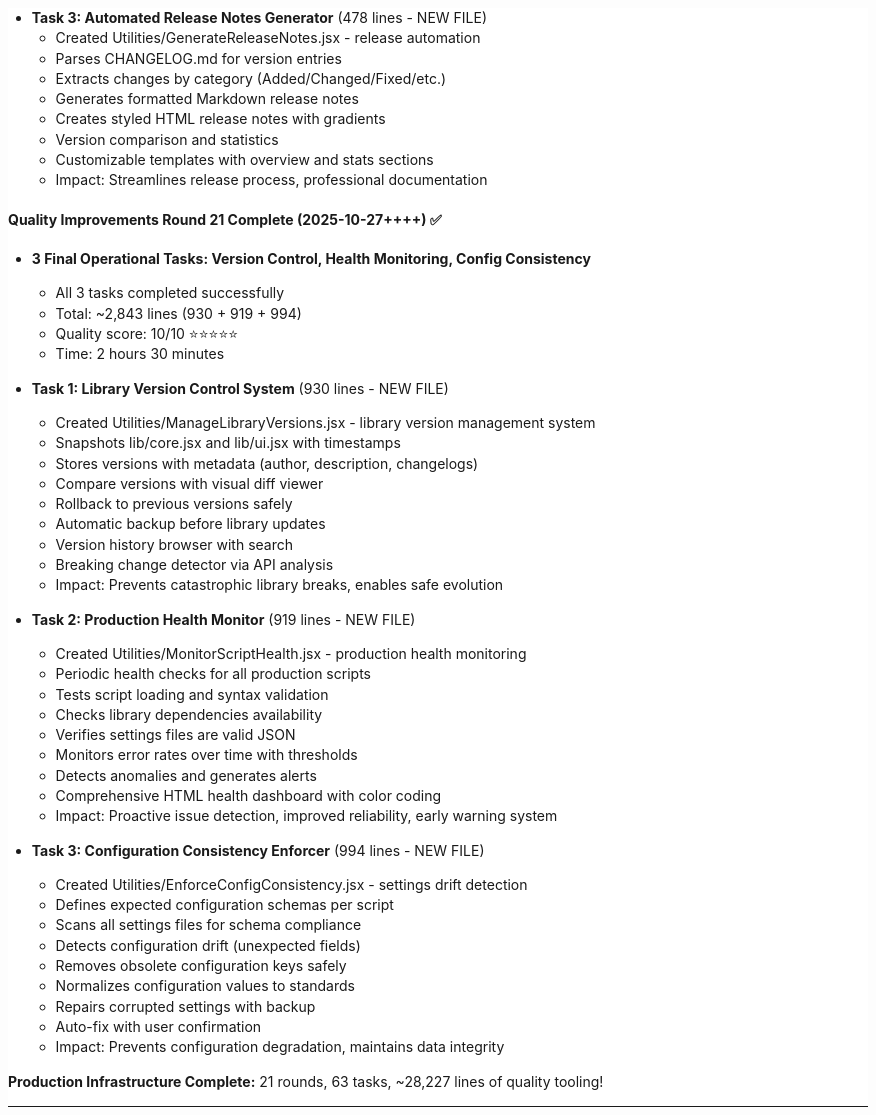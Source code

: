 - **Task 3: Automated Release Notes Generator** (478 lines - NEW FILE)
  - Created Utilities/GenerateReleaseNotes.jsx - release automation
  - Parses CHANGELOG.md for version entries
  - Extracts changes by category (Added/Changed/Fixed/etc.)
  - Generates formatted Markdown release notes
  - Creates styled HTML release notes with gradients
  - Version comparison and statistics
  - Customizable templates with overview and stats sections
  - Impact: Streamlines release process, professional documentation

#### Quality Improvements Round 21 Complete (2025-10-27++++) ✅
- **3 Final Operational Tasks: Version Control, Health Monitoring, Config Consistency**
  - All 3 tasks completed successfully
  - Total: ~2,843 lines (930 + 919 + 994)
  - Quality score: 10/10 ⭐⭐⭐⭐⭐
  - Time: 2 hours 30 minutes

- **Task 1: Library Version Control System** (930 lines - NEW FILE)
  - Created Utilities/ManageLibraryVersions.jsx - library version management system
  - Snapshots lib/core.jsx and lib/ui.jsx with timestamps
  - Stores versions with metadata (author, description, changelogs)
  - Compare versions with visual diff viewer
  - Rollback to previous versions safely
  - Automatic backup before library updates
  - Version history browser with search
  - Breaking change detector via API analysis
  - Impact: Prevents catastrophic library breaks, enables safe evolution

- **Task 2: Production Health Monitor** (919 lines - NEW FILE)
  - Created Utilities/MonitorScriptHealth.jsx - production health monitoring
  - Periodic health checks for all production scripts
  - Tests script loading and syntax validation
  - Checks library dependencies availability
  - Verifies settings files are valid JSON
  - Monitors error rates over time with thresholds
  - Detects anomalies and generates alerts
  - Comprehensive HTML health dashboard with color coding
  - Impact: Proactive issue detection, improved reliability, early warning system

- **Task 3: Configuration Consistency Enforcer** (994 lines - NEW FILE)
  - Created Utilities/EnforceConfigConsistency.jsx - settings drift detection
  - Defines expected configuration schemas per script
  - Scans all settings files for schema compliance
  - Detects configuration drift (unexpected fields)
  - Removes obsolete configuration keys safely
  - Normalizes configuration values to standards
  - Repairs corrupted settings with backup
  - Auto-fix with user confirmation
  - Impact: Prevents configuration degradation, maintains data integrity

**Production Infrastructure Complete:** 21 rounds, 63 tasks, ~28,227 lines of quality tooling!

---